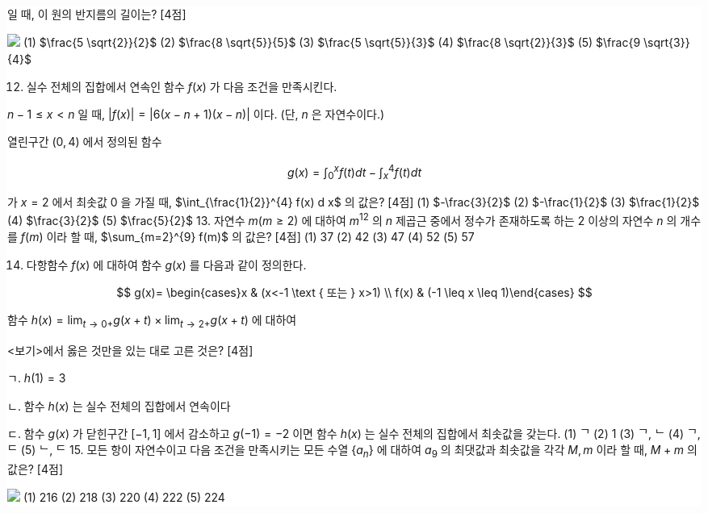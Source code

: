 일 때, 이 원의 반지름의 길이는? [4점]

![](https://cdn.mathpix.com/cropped/2023_05_20_665dd8a057732da498f1g-04.jpg?height=610&width=569&top_left_y=866&top_left_x=572)
(1) $\frac{5 \sqrt{2}}{2}$
(2) $\frac{8 \sqrt{5}}{5}$
(3) $\frac{5 \sqrt{5}}{3}$
(4) $\frac{8 \sqrt{2}}{3}$
(5) $\frac{9 \sqrt{3}}{4}$

12. 실수 전체의 집합에서 연속인 함수 $f(x)$ 가 다음 조건을 만족시킨다.

$n-1 \leq x<n$ 일 때, $|f(x)|=|6(x-n+1)(x-n)|$ 이다. (단, $n$ 은 자연수이다.)

열린구간 $(0,4)$ 에서 정의된 함수

$$
g(x)=\int_{0}^{x} f(t) d t-\int_{x}^{4} f(t) d t
$$

가 $x=2$ 에서 최솟값 0 을 가질 때, $\int_{\frac{1}{2}}^{4} f(x) d x$ 의 값은? [4점]
(1) $-\frac{3}{2}$
(2) $-\frac{1}{2}$
(3) $\frac{1}{2}$
(4) $\frac{3}{2}$
(5) $\frac{5}{2}$ 13. 자연수 $m(m \geq 2)$ 에 대하여 $m^{12}$ 의 $n$ 제곱근 중에서 정수가 존재하도록 하는 2 이상의 자연수 $n$ 의 개수를 $f(m)$ 이라 할 때, $\sum_{m=2}^{9} f(m)$ 의 값은? [4점]
(1) 37
(2) 42
(3) 47
(4) 52
(5) 57

14. 다항함수 $f(x)$ 에 대하여 함수 $g(x)$ 를 다음과 같이 정의한다.

$$
g(x)= \begin{cases}x & (x<-1 \text { 또는 } x>1) \\ f(x) & (-1 \leq x \leq 1)\end{cases}
$$

함수 $h(x)=\lim _{t \rightarrow 0+} g(x+t) \times \lim _{t \rightarrow 2+} g(x+t)$ 에 대하여

<보기>에서 옳은 것만을 있는 대로 고른 것은? [4점]

ㄱ. $h(1)=3$

ㄴ. 함수 $h(x)$ 는 실수 전체의 집합에서 연속이다

ㄷ. 함수 $g(x)$ 가 닫힌구간 $[-1,1]$ 에서 감소하고 $g(-1)=-2$ 이면 함수 $h(x)$ 는 실수 전체의 집합에서 최솟값을 갖는다.
(1) ᄀ
(2) 1
(3) ᄀ, ᄂ (4) ᄀ, ᄃ
(5) ᄂ, ᄃ 15. 모든 항이 자연수이고 다음 조건을 만족시키는 모든 수열 $\left\{a_{n}\right\}$ 에 대하여 $a_{9}$ 의 최댓값과 최솟값을 각각 $M, m$ 이라 할 때, $M+m$ 의 값은? [4점]

![](https://cdn.mathpix.com/cropped/2023_05_20_665dd8a057732da498f1g-06.jpg?height=485&width=1038&top_left_y=816&top_left_x=349)
(1) 216
(2) 218
(3) 220
(4) 222
(5) 224
